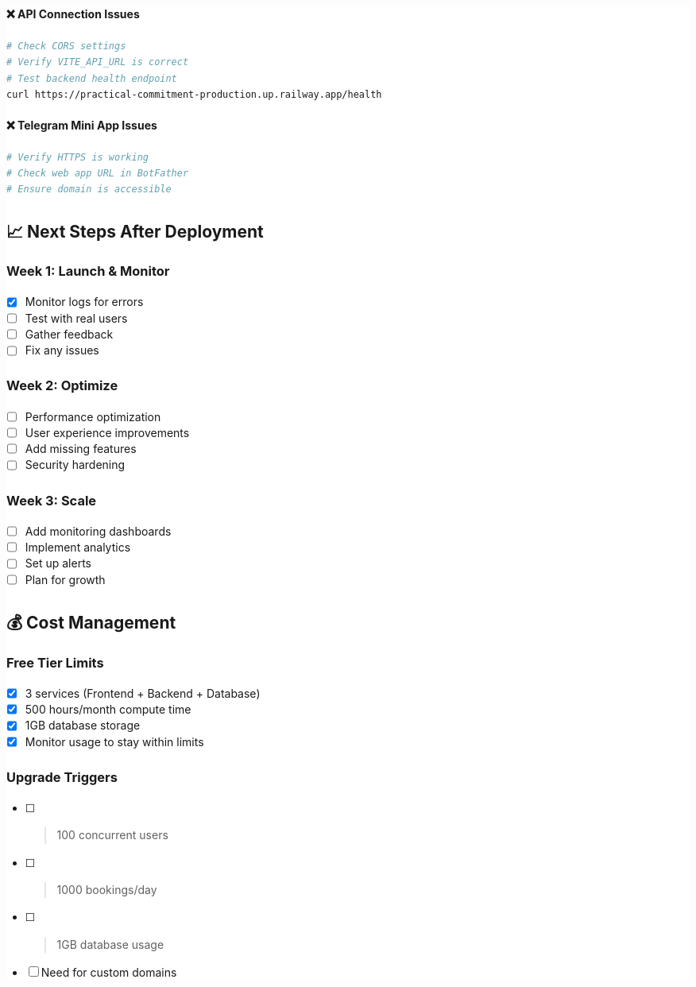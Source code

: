 #### ❌ API Connection Issues
```bash
# Check CORS settings
# Verify VITE_API_URL is correct
# Test backend health endpoint
curl https://practical-commitment-production.up.railway.app/health
```

#### ❌ Telegram Mini App Issues
```bash
# Verify HTTPS is working
# Check web app URL in BotFather
# Ensure domain is accessible
```

## 📈 Next Steps After Deployment

### Week 1: Launch & Monitor
- [x] Monitor logs for errors
- [ ] Test with real users
- [ ] Gather feedback
- [ ] Fix any issues

### Week 2: Optimize
- [ ] Performance optimization
- [ ] User experience improvements
- [ ] Add missing features
- [ ] Security hardening

### Week 3: Scale
- [ ] Add monitoring dashboards
- [ ] Implement analytics
- [ ] Set up alerts
- [ ] Plan for growth

## 💰 Cost Management

### Free Tier Limits
- [x] 3 services (Frontend + Backend + Database)
- [x] 500 hours/month compute time
- [x] 1GB database storage
- [x] Monitor usage to stay within limits

### Upgrade Triggers
- [ ] > 100 concurrent users
- [ ] > 1000 bookings/day
- [ ] > 1GB database usage
- [ ] Need for custom domains
